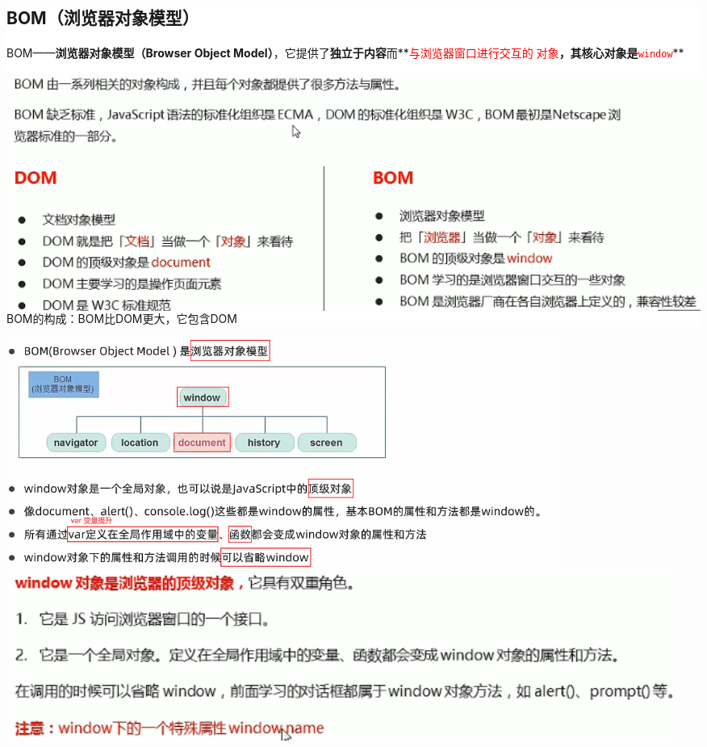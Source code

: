 ## BOM（浏览器对象模型）

BOM——**浏览器对象模型（Browser Object Model）**，它提供了**独立于内容**而**<span style="color:red">与浏览器窗口进行交互的 对象</span>**，其核心对象是**<span style="color:red">`window`</span>**

<img src="JS2.assets/81.png" style="zoom:130%;float:left" />



BOM的构成：BOM比DOM更大，它包含DOM

<img src="JS2.assets/image-20230725095524349.png" alt="image-20230725095524349" style="zoom:67%;float:left" />

<img src="JS2.assets/83.png" style="zoom:130%;float:left" />
